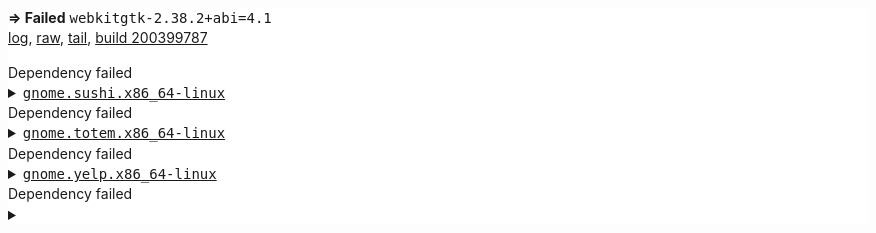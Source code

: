 <b>=> Failed</b> <tt>webkitgtk-2.38.2+abi=4.1</tt> <br /> <a href='https://hydra.nixos.org/build/200398884/nixlog/1'>log</a>, <a href='https://hydra.nixos.org/build/200398884/nixlog/1/raw'>raw</a>, <a href='https://hydra.nixos.org/build/200398884/nixlog/1/tail'>tail</a>, <a href='https://hydra.nixos.org/build/200399787'>build 200399787</a>
</li>
</ul>
</details>
</td>
<td>Dependency failed</td>
</tr>
<tr>
<td>
<details><summary>
<tt><a href='https://hydra.nixos.org/build/200400345'>gnome.sushi.x86_64-linux</a></tt>
</summary></details>
</td>
<td>Dependency failed</td>
</tr>
<tr>
<td>
<details><summary>
<tt><a href='https://hydra.nixos.org/build/200400125'>gnome.totem.x86_64-linux</a></tt>
</summary></details>
</td>
<td>Dependency failed</td>
</tr>
<tr>
<td>
<details><summary>
<tt><a href='https://hydra.nixos.org/build/200398067'>gnome.yelp.x86_64-linux</a></tt>
</summary></details>
</td>
<td>Dependency failed</td>
</tr>
<tr>
<td>
<details><summary>